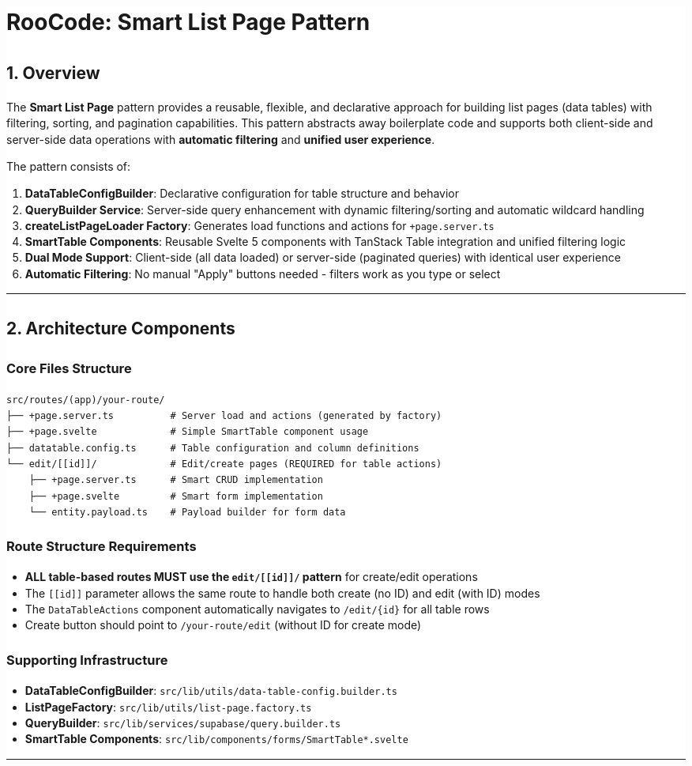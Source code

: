 # RooCode: Smart List Page Pattern

## 1. Overview

The **Smart List Page** pattern provides a reusable, flexible, and declarative approach for building list pages (data tables) with filtering, sorting, and pagination capabilities. This pattern abstracts away boilerplate code and supports both client-side and server-side data operations with **automatic filtering** and **unified user experience**.

The pattern consists of:
1. **DataTableConfigBuilder**: Declarative configuration for table structure and behavior
2. **QueryBuilder Service**: Server-side query enhancement with dynamic filtering/sorting and automatic wildcard handling
3. **createListPageLoader Factory**: Generates load functions and actions for `+page.server.ts`
4. **SmartTable Components**: Reusable Svelte 5 components with TanStack Table integration and unified filtering logic
5. **Dual Mode Support**: Client-side (all data loaded) or server-side (paginated queries) with identical user experience
6. **Automatic Filtering**: No manual "Apply" buttons needed - filters work as you type or select

---

## 2. Architecture Components

### Core Files Structure
```
src/routes/(app)/your-route/
├── +page.server.ts          # Server load and actions (generated by factory)
├── +page.svelte             # Simple SmartTable component usage
├── datatable.config.ts      # Table configuration and column definitions
└── edit/[[id]]/             # Edit/create pages (REQUIRED for table actions)
    ├── +page.server.ts      # Smart CRUD implementation
    ├── +page.svelte         # Smart form implementation
    └── entity.payload.ts    # Payload builder for form data
```

### Route Structure Requirements
- **ALL table-based routes MUST use the `edit/[[id]]/` pattern** for create/edit operations
- The `[[id]]` parameter allows the same route to handle both create (no ID) and edit (with ID) modes
- The `DataTableActions` component automatically navigates to `/edit/{id}` for all table rows
- Create button should point to `/your-route/edit` (without ID for create mode)

### Supporting Infrastructure
- **DataTableConfigBuilder**: `src/lib/utils/data-table-config.builder.ts`
- **ListPageFactory**: `src/lib/utils/list-page.factory.ts`
- **QueryBuilder**: `src/lib/services/supabase/query.builder.ts`
- **SmartTable Components**: `src/lib/components/forms/SmartTable*.svelte`

---